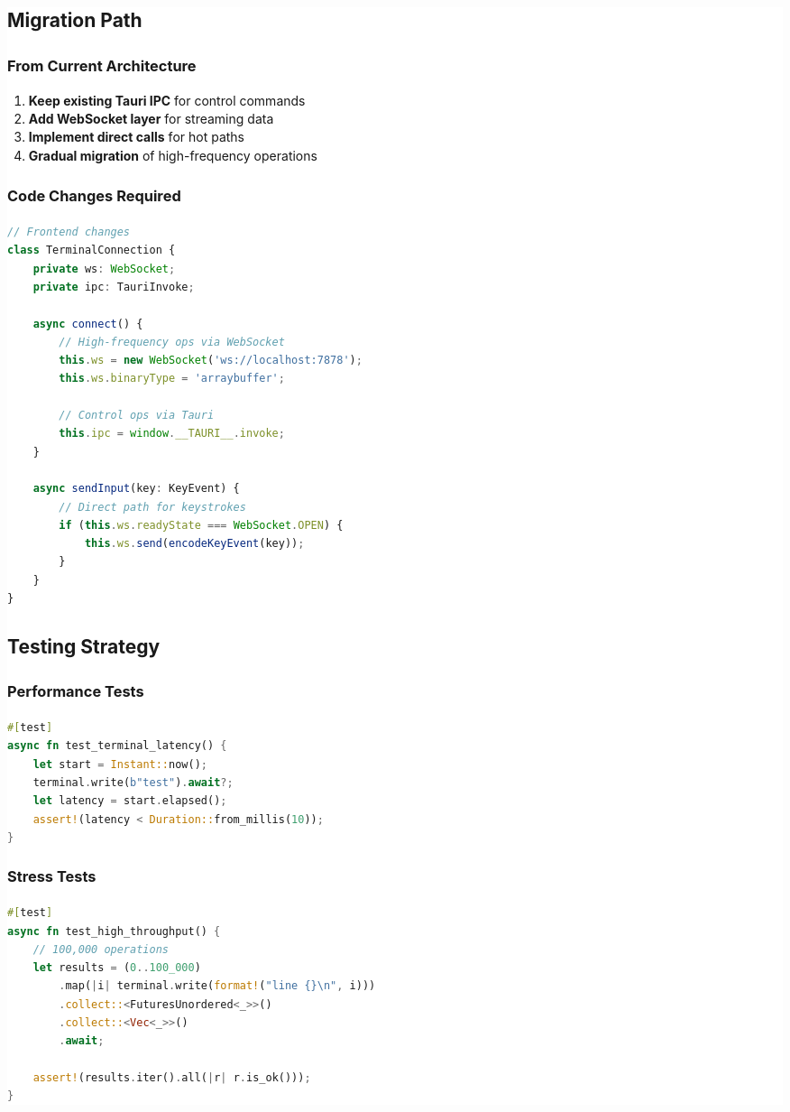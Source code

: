 ## Migration Path

### From Current Architecture
1. **Keep existing Tauri IPC** for control commands
2. **Add WebSocket layer** for streaming data
3. **Implement direct calls** for hot paths
4. **Gradual migration** of high-frequency operations

### Code Changes Required
```typescript
// Frontend changes
class TerminalConnection {
    private ws: WebSocket;
    private ipc: TauriInvoke;
    
    async connect() {
        // High-frequency ops via WebSocket
        this.ws = new WebSocket('ws://localhost:7878');
        this.ws.binaryType = 'arraybuffer';
        
        // Control ops via Tauri
        this.ipc = window.__TAURI__.invoke;
    }
    
    async sendInput(key: KeyEvent) {
        // Direct path for keystrokes
        if (this.ws.readyState === WebSocket.OPEN) {
            this.ws.send(encodeKeyEvent(key));
        }
    }
}
```

## Testing Strategy

### Performance Tests
```rust
#[test]
async fn test_terminal_latency() {
    let start = Instant::now();
    terminal.write(b"test").await?;
    let latency = start.elapsed();
    assert!(latency < Duration::from_millis(10));
}
```

### Stress Tests
```rust
#[test]
async fn test_high_throughput() {
    // 100,000 operations
    let results = (0..100_000)
        .map(|i| terminal.write(format!("line {}\n", i)))
        .collect::<FuturesUnordered<_>>()
        .collect::<Vec<_>>()
        .await;
    
    assert!(results.iter().all(|r| r.is_ok()));
}
```
